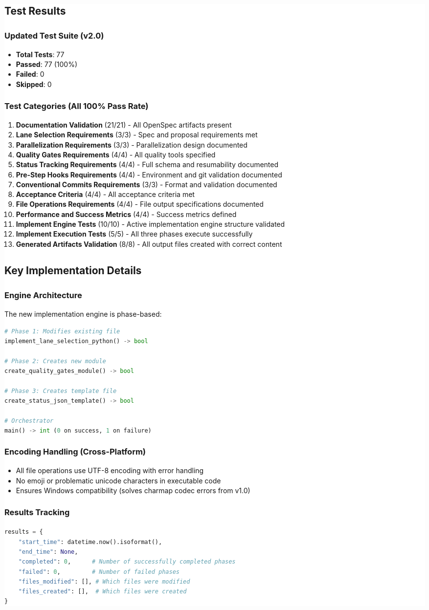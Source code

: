 ## Test Results

### Updated Test Suite (v2.0)
- **Total Tests**: 77
- **Passed**: 77 (100%)
- **Failed**: 0
- **Skipped**: 0

### Test Categories (All 100% Pass Rate)
1. **Documentation Validation** (21/21) - All OpenSpec artifacts present
2. **Lane Selection Requirements** (3/3) - Spec and proposal requirements met
3. **Parallelization Requirements** (3/3) - Parallelization design documented
4. **Quality Gates Requirements** (4/4) - All quality tools specified
5. **Status Tracking Requirements** (4/4) - Full schema and resumability documented
6. **Pre-Step Hooks Requirements** (4/4) - Environment and git validation documented
7. **Conventional Commits Requirements** (3/3) - Format and validation documented
8. **Acceptance Criteria** (4/4) - All acceptance criteria met
9. **File Operations Requirements** (4/4) - File output specifications documented
10. **Performance and Success Metrics** (4/4) - Success metrics defined
11. **Implement Engine Tests** (10/10) - Active implementation engine structure validated
12. **Implement Execution Tests** (5/5) - All three phases execute successfully
13. **Generated Artifacts Validation** (8/8) - All output files created with correct content

## Key Implementation Details

### Engine Architecture
The new implementation engine is phase-based:

```python
# Phase 1: Modifies existing file
implement_lane_selection_python() -> bool

# Phase 2: Creates new module
create_quality_gates_module() -> bool

# Phase 3: Creates template file
create_status_json_template() -> bool

# Orchestrator
main() -> int (0 on success, 1 on failure)
```

### Encoding Handling (Cross-Platform)
- All file operations use UTF-8 encoding with error handling
- No emoji or problematic unicode characters in executable code
- Ensures Windows compatibility (solves charmap codec errors from v1.0)

### Results Tracking
```python
results = {
    "start_time": datetime.now().isoformat(),
    "end_time": None,
    "completed": 0,      # Number of successfully completed phases
    "failed": 0,         # Number of failed phases
    "files_modified": [], # Which files were modified
    "files_created": [],  # Which files were created
}
```
